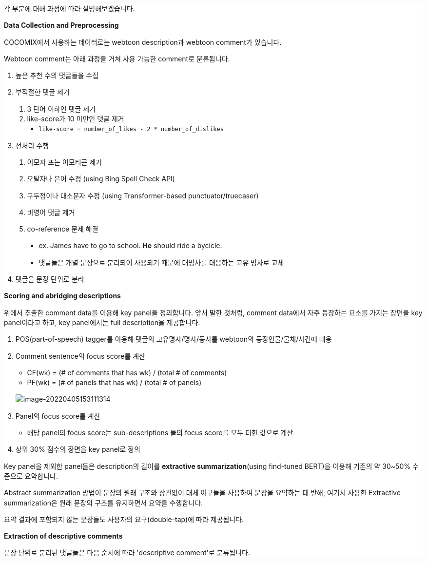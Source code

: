 각 부분에 대해 과정에 따라 설명해보겠습니다. 

**Data Collection and Preprocessing**

COCOMIX에서 사용하는 데이터로는 webtoon description과 webtoon comment가 있습니다. 

Webtoon comment는 아래 과정을 거쳐 사용 가능한 comment로 분류됩니다. 

1. 높은 추천 수의 댓글들을 수집
2. 부적절한 댓글 제거
   1. 3 단어 이하인 댓글 제거
   2. like-score가 10 미만인 댓글 제거
      * `like-score = number_of_likes - 2 * number_of_dislikes`

3. 전처리 수행

   1. 이모지 또는 이모티콘 제거

   2. 오탈자나 은어 수정 (using Bing Spell Check API)

   3. 구두점이나 대소문자 수정 (using Transformer-based punctuator/truecaser)

   4. 비영어 댓글 제거

   5. co-reference 문제 해결

      * ex. James have to go to school. **He** should ride a bycicle. 

      * 댓글들은 개별 문장으로 분리되어 사용되기 때문에 대명사를 대응하는 고유 명사로 교체

4. 댓글을 문장 단위로 분리 

**Scoring and abridging descriptions**

위에서 추출한 comment data를 이용해 key panel을 정의합니다. 앞서 말한 것처럼, comment data에서 자주 등장하는 요소를 가지는 장면을 key panel이라고 하고, key panel에서는 full description을 제공합니다. 

1. POS(part-of-speech) tagger를 이용해 댓글의 고유명사/명사/동사를 webtoon의 등장인물/물체/사건에 대응

2. Comment sentence의 focus score를 계산

   * CF(wk) = (# of comments that has wk) / (total # of comments)
   * PF(wk) = (# of panels that has wk) / (total # of panels)  

   ![image-20220405153111314](https://user-images.githubusercontent.com/70505378/161763819-b1be08b7-5674-47c8-8407-227f849a70d0.png)

3. Panel의 focus score를 계산
   * 해당 panel의 focus score는 sub-descriptions 들의 focus score를 모두 더한 값으로 계산
4. 상위 30% 점수의 장면을 key panel로 정의

Key panel을 제외한 panel들은 description의 길이를 **extractive summarization**(using find-tuned BERT)을 이용해 기존의 약 30~50% 수준으로 요약합니다. 

Abstract summarization 방법이 문장의 원래 구조와 상관없이 대체 어구들을 사용하여 문장을 요약하는 데 반해, 여기서 사용한 Extractive summarization은 원래 문장의 구조를 유지하면서 요약을 수행합니다. 

요약 결과에 포함되지 않는 문장들도 사용자의 요구(double-tap)에 따라 제공됩니다. 



**Extraction of descriptive comments**

문장 단위로 분리된 댓글들은 다음 순서에 따라 'descriptive comment'로 분류됩니다. 
